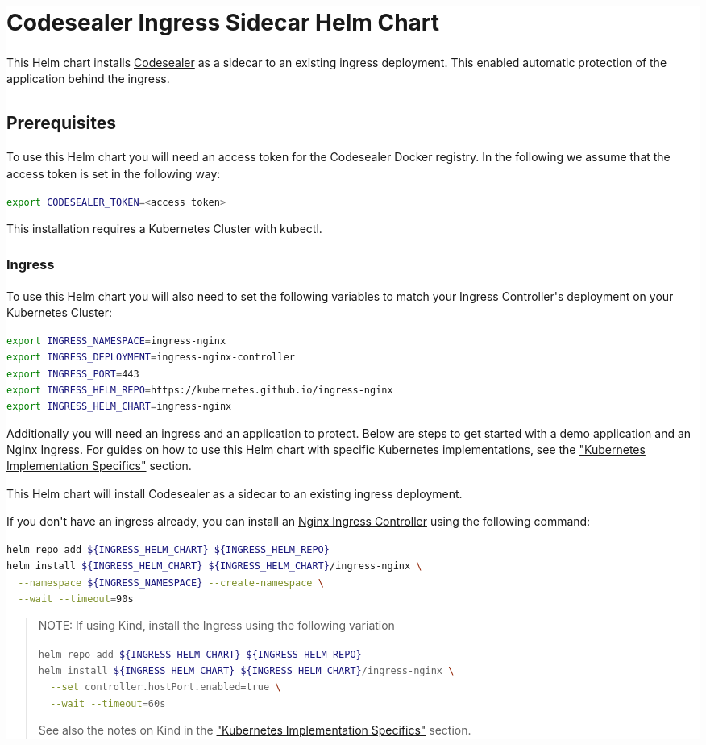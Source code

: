 # Codesealer Ingress Sidecar Helm Chart

This Helm chart installs [Codesealer](https://codesealer.com) as a sidecar to an
existing ingress deployment. This enabled automatic protection of the application behind
the ingress.

## Prerequisites

To use this Helm chart you will need an access token for the Codesealer Docker registry.
In the following we assume that the access token is set in the following way:

```bash
export CODESEALER_TOKEN=<access token>
```

This installation requires a Kubernetes Cluster with kubectl.  

### Ingress

To use this Helm chart you will also need to set the following variables to match
your Ingress Controller's deployment on your Kubernetes Cluster:

```bash
export INGRESS_NAMESPACE=ingress-nginx
export INGRESS_DEPLOYMENT=ingress-nginx-controller
export INGRESS_PORT=443
export INGRESS_HELM_REPO=https://kubernetes.github.io/ingress-nginx
export INGRESS_HELM_CHART=ingress-nginx
```

Additionally you will need an ingress and an application to protect. Below are steps to
get started with a demo application and an Nginx Ingress. For guides on how to use this
Helm chart with specific Kubernetes implementations, see the ["Kubernetes Implementation
Specifics"](#kubernetes-implementation-specifics) section.

This Helm chart will install Codesealer as a sidecar to an existing ingress deployment.

If you don't have an ingress already, you can install an [Nginx Ingress Controller](https://github.com/kubernetes/ingress-nginx/tree/main/charts/ingress-nginx) 
using the following command:

```bash
helm repo add ${INGRESS_HELM_CHART} ${INGRESS_HELM_REPO}
helm install ${INGRESS_HELM_CHART} ${INGRESS_HELM_CHART}/ingress-nginx \
  --namespace ${INGRESS_NAMESPACE} --create-namespace \
  --wait --timeout=90s
```

> NOTE: If using Kind, install the Ingress using the following variation
>
> ```bash
> helm repo add ${INGRESS_HELM_CHART} ${INGRESS_HELM_REPO}
> helm install ${INGRESS_HELM_CHART} ${INGRESS_HELM_CHART}/ingress-nginx \
>   --set controller.hostPort.enabled=true \
>   --wait --timeout=60s
> ```
>
> See also the notes on Kind in the ["Kubernetes Implementation
> Specifics"](#kubernetes-implementation-specifics) section.
